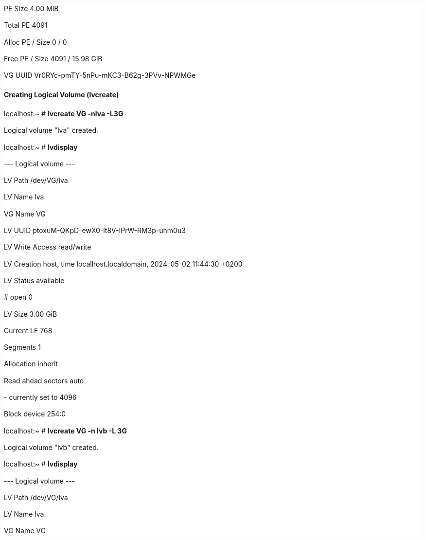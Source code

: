 PE Size 4.00 MiB

Total PE 4091

Alloc PE / Size 0 / 0

Free PE / Size 4091 / 15.98 GiB

VG UUID Vr0RYc-pmTY-5nPu-mKC3-B62g-3PVv-NPWMGe

#### Creating Logical Volume (lvcreate) <a href="#lcd3jkpza0ow" id="lcd3jkpza0ow"></a>

localhost:\~ # **lvcreate VG -nlva -L3G**

Logical volume "lva" created.

localhost:\~ # **lvdisplay**

\--- Logical volume ---

LV Path /dev/VG/lva

LV Name lva

VG Name VG

LV UUID ptoxuM-QKpD-ewX0-lt8V-IPrW-RM3p-uhm0u3

LV Write Access read/write

LV Creation host, time localhost.localdomain, 2024-05-02 11:44:30 +0200

LV Status available

\# open 0

LV Size 3.00 GiB

Current LE 768

Segments 1

Allocation inherit

Read ahead sectors auto

\- currently set to 4096

Block device 254:0

localhost:\~ # **lvcreate VG -n lvb -L 3G**

Logical volume "lvb" created.

localhost:\~ # **lvdisplay**

\--- Logical volume ---

LV Path /dev/VG/lva

LV Name lva

VG Name VG

